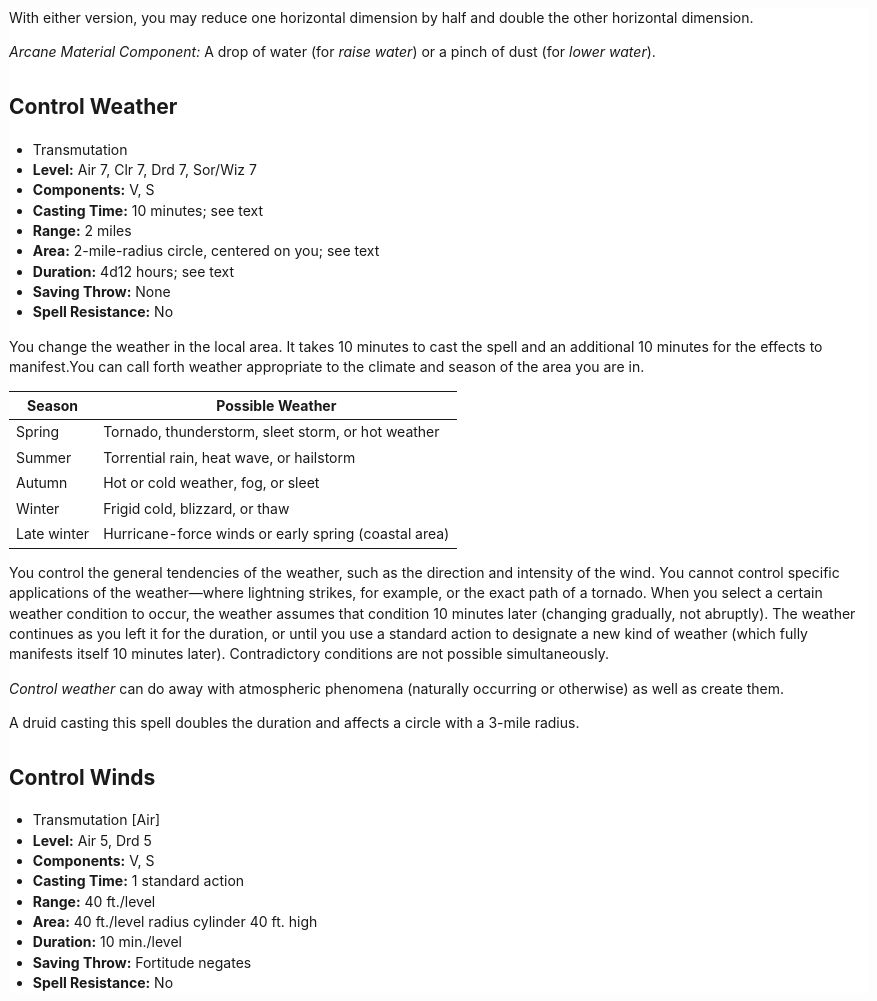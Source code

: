 With either version, you may reduce one horizontal dimension by half and double the other horizontal dimension.

_Arcane Material Component:_ A drop of water (for _raise water_) or a pinch of dust (for _lower water_).

## Control Weather


*   Transmutation
*   **Level:** Air 7, Clr 7, Drd 7, Sor/Wiz 7
*   **Components:** V, S
*   **Casting Time:** 10 minutes; see text
*   **Range:** 2 miles
*   **Area:** 2-mile-radius circle, centered on you; see text
*   **Duration:** 4d12 hours; see text
*   **Saving Throw:** None
*   **Spell Resistance:** No

You change the weather in the local area. It takes 10 minutes to cast the spell and an additional 10 minutes for the effects to manifest.You can call forth weather appropriate to the climate and season of the area you are in.

| **Season**  | **Possible Weather**                                 |
| ----------- | ---------------------------------------------------- |
| Spring      | Tornado, thunderstorm, sleet storm, or hot weather   |
| Summer      | Torrential rain, heat wave, or hailstorm             |
| Autumn      | Hot or cold weather, fog, or sleet                   |
| Winter      | Frigid cold, blizzard, or thaw                       |
| Late winter | Hurricane-force winds or early spring (coastal area) |

You control the general tendencies of the weather, such as the direction and intensity of the wind. You cannot control specific applications of the weather—where lightning strikes, for example, or the exact path of a tornado. When you select a certain weather condition to occur, the weather assumes that condition 10 minutes later (changing gradually, not abruptly). The weather continues as you left it for the duration, or until you use a standard action to designate a new kind of weather (which fully manifests itself 10 minutes later). Contradictory conditions are not possible simultaneously.

_Control weather_ can do away with atmospheric phenomena (naturally occurring or otherwise) as well as create them.

A druid casting this spell doubles the duration and affects a circle with a 3-mile radius.

## Control Winds


*   Transmutation \[Air\]
*   **Level:** Air 5, Drd 5
*   **Components:** V, S
*   **Casting Time:** 1 standard action
*   **Range:** 40 ft./level
*   **Area:** 40 ft./level radius cylinder 40 ft. high
*   **Duration:** 10 min./level
*   **Saving Throw:** Fortitude negates
*   **Spell Resistance:** No
